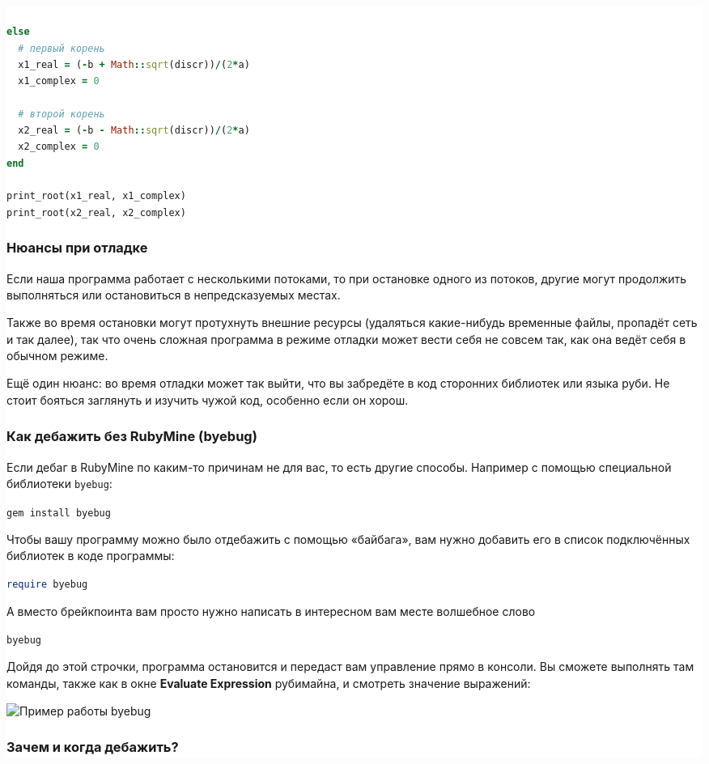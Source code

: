 ```ruby

else
  # первый корень
  x1_real = (-b + Math::sqrt(discr))/(2*a)
  x1_complex = 0

  # второй корень
  x2_real = (-b - Math::sqrt(discr))/(2*a)
  x2_complex = 0
end

print_root(x1_real, x1_complex)
print_root(x2_real, x2_complex)
```

### Нюансы при отладке

Если наша программа работает с несколькими потоками, то при остановке одного из потоков, другие могут продолжить выполняться или остановиться в непредсказуемых местах. 

Также во время остановки могут протухнуть внешние ресурсы (удаляться какие-нибудь временные файлы, пропадёт сеть и так далее), так что очень сложная программа в режиме отладки может вести себя не совсем так, как она ведёт себя в обычном режиме.

Ещё один нюанс: во время отладки может так выйти, что вы забредёте в код сторонних библиотек или языка руби. Не стоит бояться заглянуть и изучить чужой код, особенно если он хорош.

### Как дебажить без RubyMine (byebug)

Если дебаг в RubyMine по каким-то причинам не для вас, то есть другие способы. Например с помощью специальной библиотеки `byebug`:

```sh
gem install byebug
```

Чтобы вашу программу можно было отдебажить с помощью «байбага», вам нужно добавить его в список подключённых библиотек в коде программы:

```ruby
require byebug
```

А вместо брейкпоинта вам просто нужно написать в интересном вам месте волшебное слово

```ruby
byebug
```

Дойдя до этой строчки, программа остановится и передаст вам управление прямо в консоли. Вы сможете выполнять там команды, также как в окне **Evaluate Expression** рубимайна, и смотреть значение выражений:

![Пример работы byebug](http://goodprogrammer.ru/system/rich_texts/000/000/396536ae460be19f5ed1a4521905288d0b159166df7/10-byebug-for-text.jpg?1440878140 "Пример работы byebug")

### Зачем и когда дебажить?
